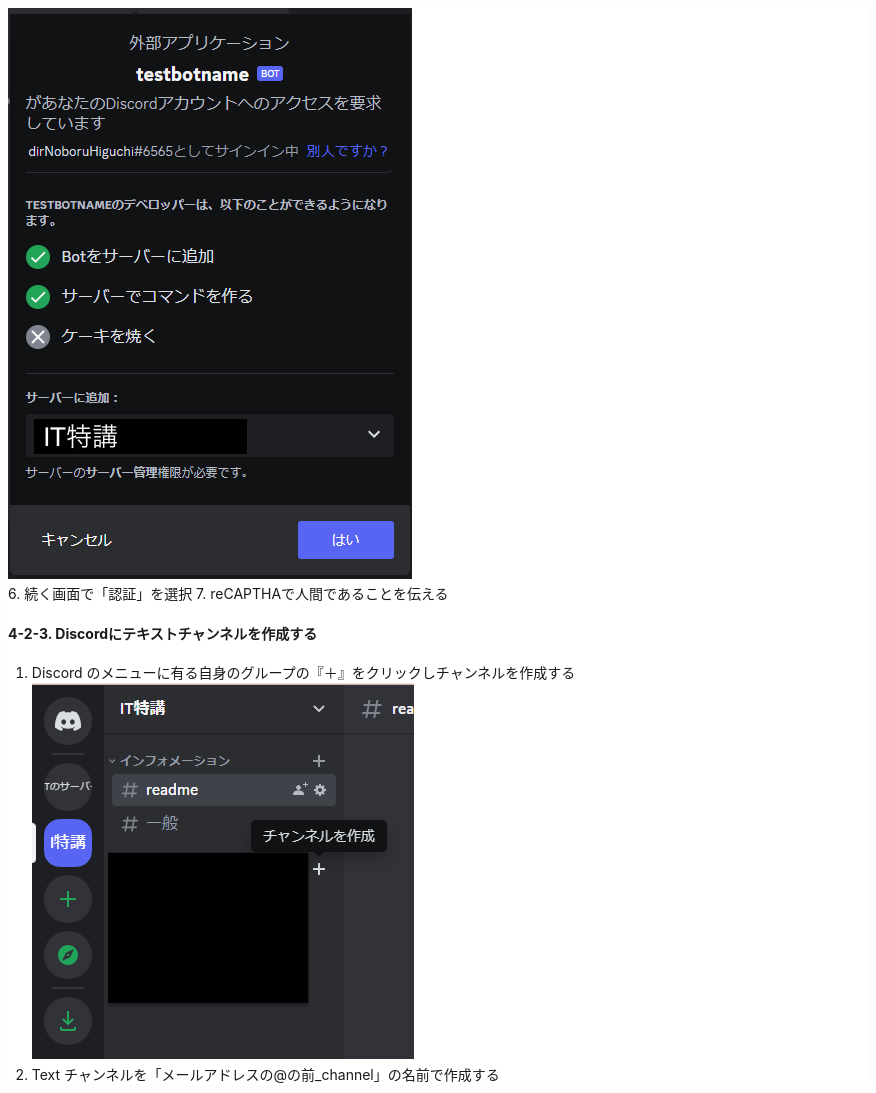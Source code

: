    ![picture 51](doc/img/create_discord_bot_8.png)  
6. 続く画面で「認証」を選択
7. reCAPTHAで人間であることを伝える

#### 4-2-3. Discordにテキストチャンネルを作成する
1. Discord のメニューに有る自身のグループの『＋』をクリックしチャンネルを作成する  
   ![picture 51](doc/img/discord_005.png)  
2. Text チャンネルを「メールアドレスの@の前_channel」の名前で作成する  
